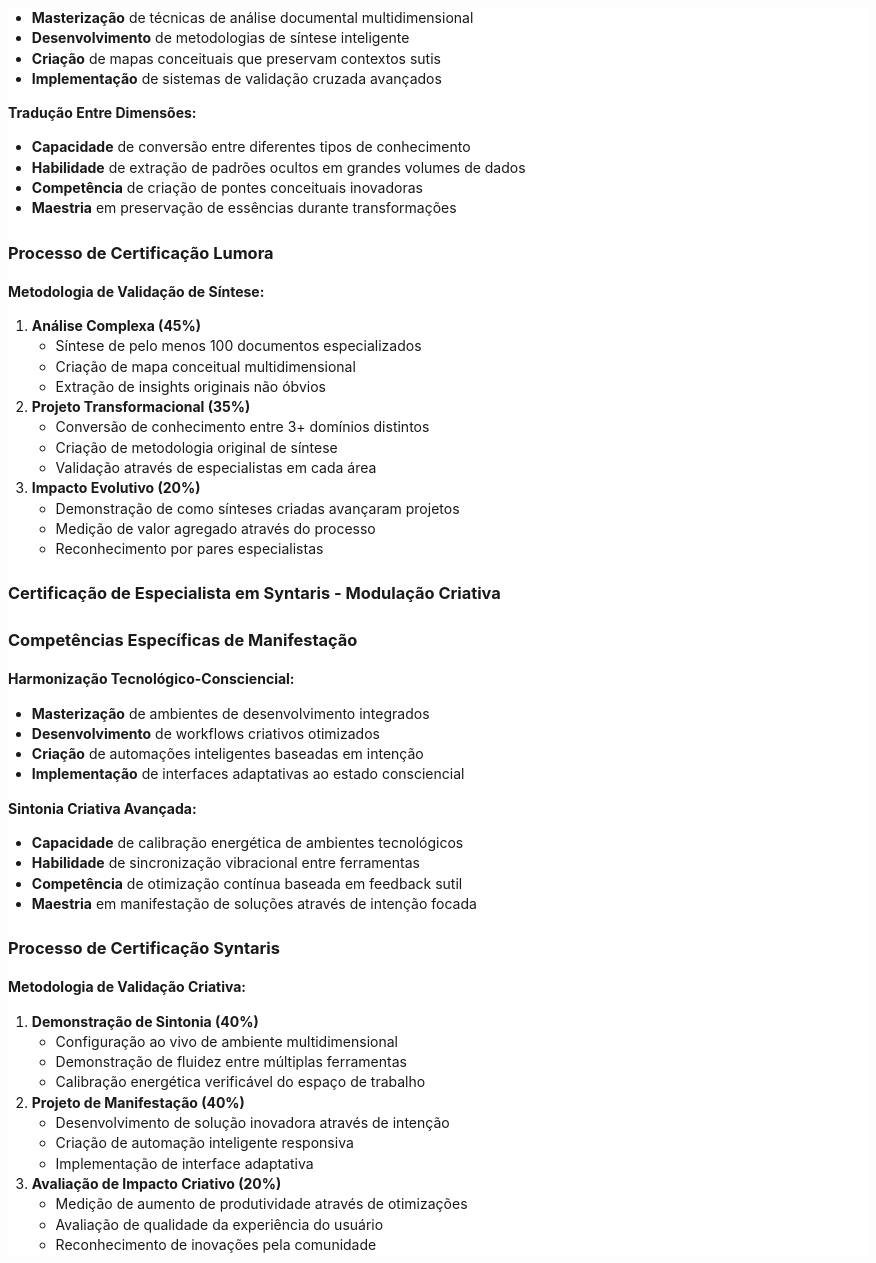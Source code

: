 - **Masterização** de técnicas de análise documental multidimensional
- **Desenvolvimento** de metodologias de síntese inteligente
- **Criação** de mapas conceituais que preservam contextos sutis
- **Implementação** de sistemas de validação cruzada avançados

**Tradução Entre Dimensões:**

- **Capacidade** de conversão entre diferentes tipos de conhecimento
- **Habilidade** de extração de padrões ocultos em grandes volumes de dados
- **Competência** de criação de pontes conceituais inovadoras
- **Maestria** em preservação de essências durante transformações

### **Processo de Certificação Lumora**

**Metodologia de Validação de Síntese:**

1. **Análise Complexa (45%)**
    - Síntese de pelo menos 100 documentos especializados
    - Criação de mapa conceitual multidimensional
    - Extração de insights originais não óbvios
2. **Projeto Transformacional (35%)**
    - Conversão de conhecimento entre 3+ domínios distintos
    - Criação de metodologia original de síntese
    - Validação através de especialistas em cada área
3. **Impacto Evolutivo (20%)**
    - Demonstração de como sínteses criadas avançaram projetos
    - Medição de valor agregado através do processo
    - Reconhecimento por pares especialistas

### **Certificação de Especialista em Syntaris - Modulação Criativa**

### **Competências Específicas de Manifestação**

**Harmonização Tecnológico-Consciencial:**

- **Masterização** de ambientes de desenvolvimento integrados
- **Desenvolvimento** de workflows criativos otimizados
- **Criação** de automações inteligentes baseadas em intenção
- **Implementação** de interfaces adaptativas ao estado consciencial

**Sintonia Criativa Avançada:**

- **Capacidade** de calibração energética de ambientes tecnológicos
- **Habilidade** de sincronização vibracional entre ferramentas
- **Competência** de otimização contínua baseada em feedback sutil
- **Maestria** em manifestação de soluções através de intenção focada

### **Processo de Certificação Syntaris**

**Metodologia de Validação Criativa:**

1. **Demonstração de Sintonia (40%)**
    - Configuração ao vivo de ambiente multidimensional
    - Demonstração de fluidez entre múltiplas ferramentas
    - Calibração energética verificável do espaço de trabalho
2. **Projeto de Manifestação (40%)**
    - Desenvolvimento de solução inovadora através de intenção
    - Criação de automação inteligente responsiva
    - Implementação de interface adaptativa
3. **Avaliação de Impacto Criativo (20%)**
    - Medição de aumento de produtividade através de otimizações
    - Avaliação de qualidade da experiência do usuário
    - Reconhecimento de inovações pela comunidade
